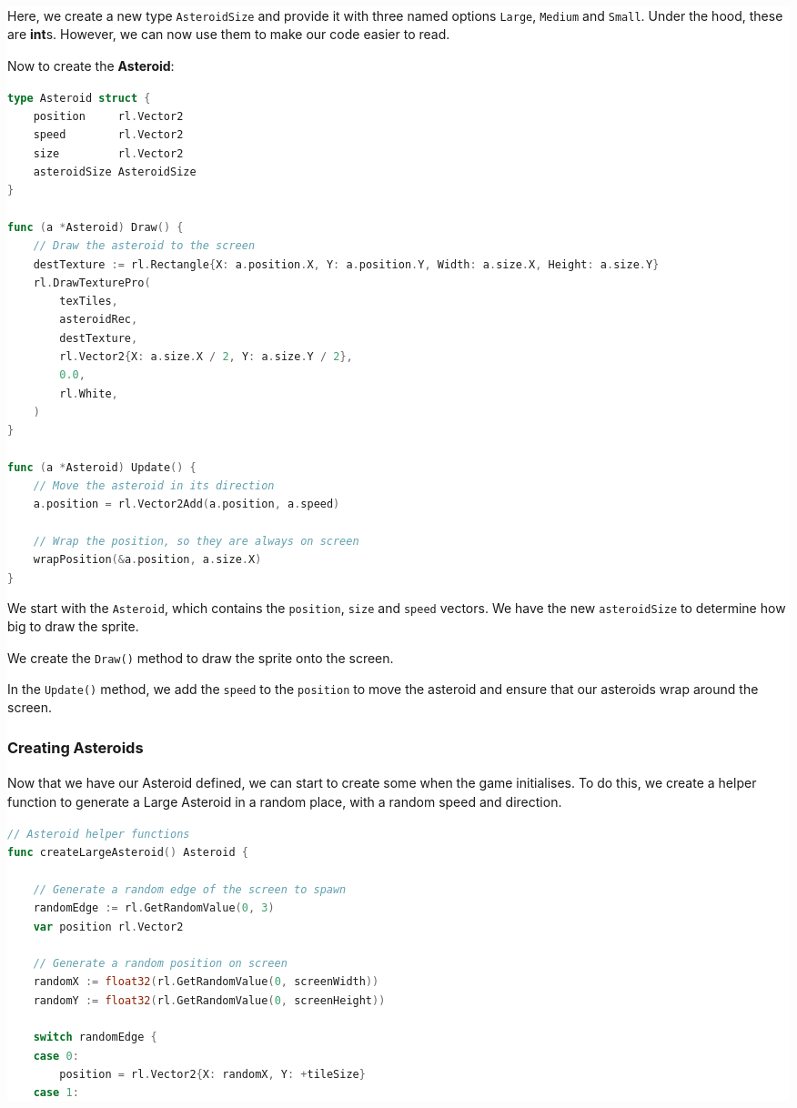 Here, we create a new type `AsteroidSize` and provide it with three named options `Large`, `Medium` and `Small`. Under the hood, these are **int**s. However, we can now use them to make our code easier to read.

Now to create the **Asteroid**:

```go
type Asteroid struct {
	position     rl.Vector2
	speed        rl.Vector2
	size         rl.Vector2
	asteroidSize AsteroidSize
}

func (a *Asteroid) Draw() {
	// Draw the asteroid to the screen
	destTexture := rl.Rectangle{X: a.position.X, Y: a.position.Y, Width: a.size.X, Height: a.size.Y}
	rl.DrawTexturePro(
		texTiles,
		asteroidRec,
		destTexture,
		rl.Vector2{X: a.size.X / 2, Y: a.size.Y / 2},
		0.0,
		rl.White,
	)
}

func (a *Asteroid) Update() {
	// Move the asteroid in its direction
	a.position = rl.Vector2Add(a.position, a.speed)

	// Wrap the position, so they are always on screen
	wrapPosition(&a.position, a.size.X)
}
```

We start with the `Asteroid`, which contains the `position`, `size` and `speed` vectors. We have the new `asteroidSize` to determine how big to draw the sprite.

We create the `Draw()` method to draw the sprite onto the screen.

In the `Update()` method, we add the `speed` to the `position` to move the asteroid and ensure that our asteroids wrap around the screen.

### Creating Asteroids

Now that we have our Asteroid defined, we can start to create some when the game initialises. To do this, we create a helper function to generate a Large Asteroid in a random place, with a random speed and direction.

```go
// Asteroid helper functions
func createLargeAsteroid() Asteroid {

	// Generate a random edge of the screen to spawn
	randomEdge := rl.GetRandomValue(0, 3)
	var position rl.Vector2

	// Generate a random position on screen
	randomX := float32(rl.GetRandomValue(0, screenWidth))
	randomY := float32(rl.GetRandomValue(0, screenHeight))

	switch randomEdge {
	case 0:
		position = rl.Vector2{X: randomX, Y: +tileSize}
	case 1:
```